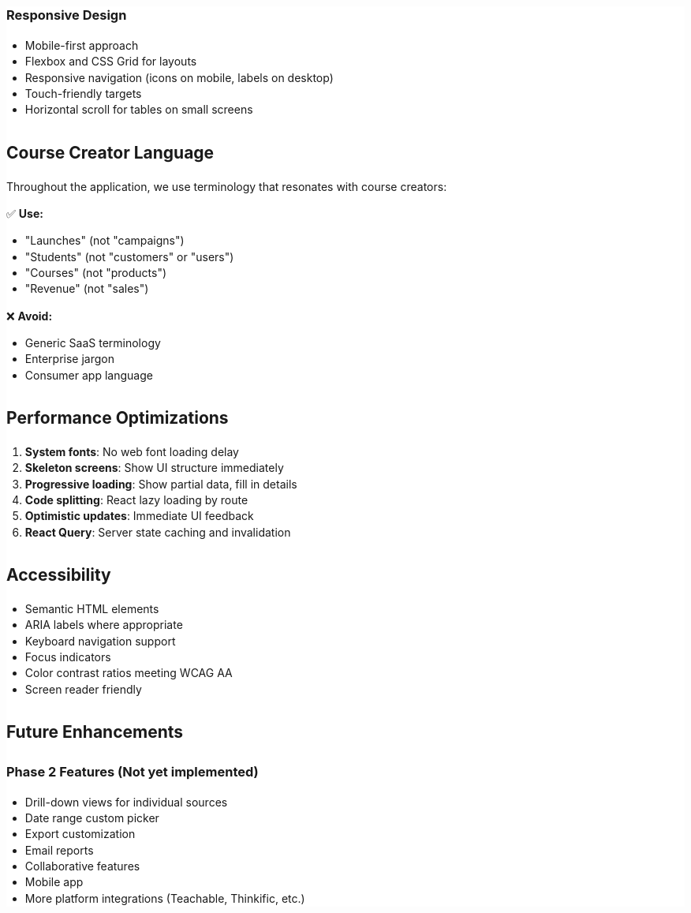### Responsive Design

- Mobile-first approach
- Flexbox and CSS Grid for layouts
- Responsive navigation (icons on mobile, labels on desktop)
- Touch-friendly targets
- Horizontal scroll for tables on small screens

## Course Creator Language

Throughout the application, we use terminology that resonates with course creators:

✅ **Use:**
- "Launches" (not "campaigns")
- "Students" (not "customers" or "users")
- "Courses" (not "products")
- "Revenue" (not "sales")

❌ **Avoid:**
- Generic SaaS terminology
- Enterprise jargon
- Consumer app language

## Performance Optimizations

1. **System fonts**: No web font loading delay
2. **Skeleton screens**: Show UI structure immediately
3. **Progressive loading**: Show partial data, fill in details
4. **Code splitting**: React lazy loading by route
5. **Optimistic updates**: Immediate UI feedback
6. **React Query**: Server state caching and invalidation

## Accessibility

- Semantic HTML elements
- ARIA labels where appropriate
- Keyboard navigation support
- Focus indicators
- Color contrast ratios meeting WCAG AA
- Screen reader friendly

## Future Enhancements

### Phase 2 Features (Not yet implemented)
- Drill-down views for individual sources
- Date range custom picker
- Export customization
- Email reports
- Collaborative features
- Mobile app
- More platform integrations (Teachable, Thinkific, etc.)
